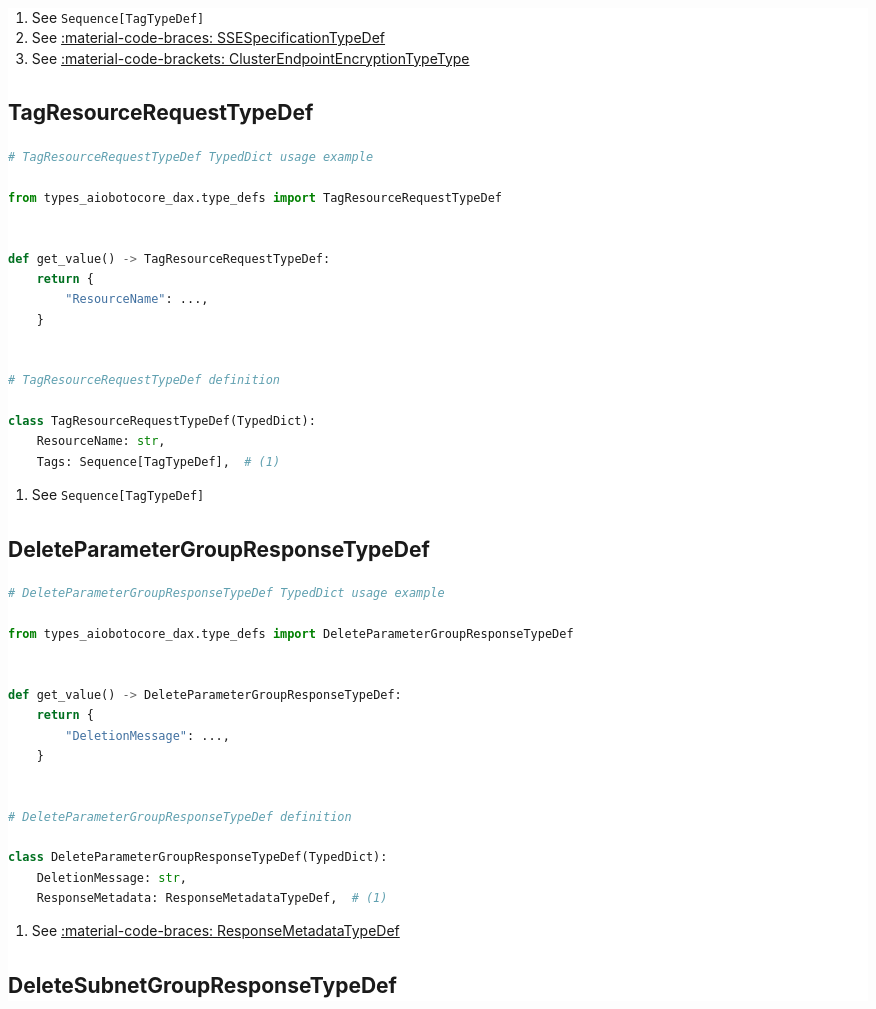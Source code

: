 1. See `Sequence[TagTypeDef]`
2. See [:material-code-braces: SSESpecificationTypeDef](./type_defs.md#ssespecificationtypedef)
3. See [:material-code-brackets: ClusterEndpointEncryptionTypeType](./literals.md#clusterendpointencryptiontypetype)

## TagResourceRequestTypeDef

```python
# TagResourceRequestTypeDef TypedDict usage example

from types_aiobotocore_dax.type_defs import TagResourceRequestTypeDef


def get_value() -> TagResourceRequestTypeDef:
    return {
        "ResourceName": ...,
    }


# TagResourceRequestTypeDef definition

class TagResourceRequestTypeDef(TypedDict):
    ResourceName: str,
    Tags: Sequence[TagTypeDef],  # (1)
```

1. See `Sequence[TagTypeDef]`

## DeleteParameterGroupResponseTypeDef

```python
# DeleteParameterGroupResponseTypeDef TypedDict usage example

from types_aiobotocore_dax.type_defs import DeleteParameterGroupResponseTypeDef


def get_value() -> DeleteParameterGroupResponseTypeDef:
    return {
        "DeletionMessage": ...,
    }


# DeleteParameterGroupResponseTypeDef definition

class DeleteParameterGroupResponseTypeDef(TypedDict):
    DeletionMessage: str,
    ResponseMetadata: ResponseMetadataTypeDef,  # (1)
```

1. See [:material-code-braces: ResponseMetadataTypeDef](./type_defs.md#responsemetadatatypedef)

## DeleteSubnetGroupResponseTypeDef
